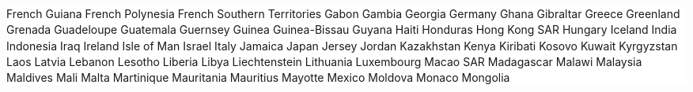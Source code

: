 French Guiana
French Polynesia
French Southern Territories
Gabon
Gambia
Georgia
Germany
Ghana
Gibraltar
Greece
Greenland
Grenada
Guadeloupe
Guatemala
Guernsey
Guinea
Guinea-Bissau
Guyana
Haiti
Honduras
Hong Kong SAR
Hungary
Iceland
India
Indonesia
Iraq
Ireland
Isle of Man
Israel
Italy
Jamaica
Japan
Jersey
Jordan
Kazakhstan
Kenya
Kiribati
Kosovo
Kuwait
Kyrgyzstan
Laos
Latvia
Lebanon
Lesotho
Liberia
Libya
Liechtenstein
Lithuania
Luxembourg
Macao SAR
Madagascar
Malawi
Malaysia
Maldives
Mali
Malta
Martinique
Mauritania
Mauritius
Mayotte
Mexico
Moldova
Monaco
Mongolia